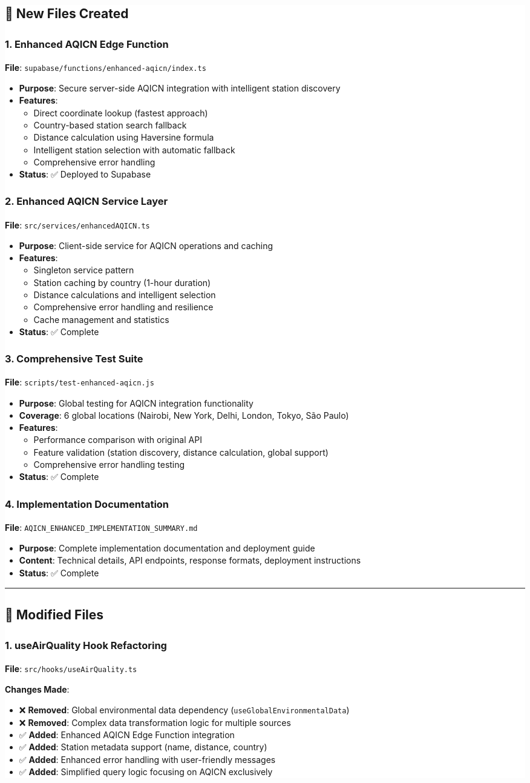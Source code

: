 
## **📁 New Files Created**

### **1. Enhanced AQICN Edge Function**
**File**: `supabase/functions/enhanced-aqicn/index.ts`
- **Purpose**: Secure server-side AQICN integration with intelligent station discovery
- **Features**:
  - Direct coordinate lookup (fastest approach)
  - Country-based station search fallback
  - Distance calculation using Haversine formula
  - Intelligent station selection with automatic fallback
  - Comprehensive error handling
- **Status**: ✅ Deployed to Supabase

### **2. Enhanced AQICN Service Layer**
**File**: `src/services/enhancedAQICN.ts`
- **Purpose**: Client-side service for AQICN operations and caching
- **Features**:
  - Singleton service pattern
  - Station caching by country (1-hour duration)
  - Distance calculations and intelligent selection
  - Comprehensive error handling and resilience
  - Cache management and statistics
- **Status**: ✅ Complete

### **3. Comprehensive Test Suite**
**File**: `scripts/test-enhanced-aqicn.js`
- **Purpose**: Global testing for AQICN integration functionality
- **Coverage**: 6 global locations (Nairobi, New York, Delhi, London, Tokyo, São Paulo)
- **Features**:
  - Performance comparison with original API
  - Feature validation (station discovery, distance calculation, global support)
  - Comprehensive error handling testing
- **Status**: ✅ Complete

### **4. Implementation Documentation**
**File**: `AQICN_ENHANCED_IMPLEMENTATION_SUMMARY.md`
- **Purpose**: Complete implementation documentation and deployment guide
- **Content**: Technical details, API endpoints, response formats, deployment instructions
- **Status**: ✅ Complete

---

## **🔧 Modified Files**

### **1. useAirQuality Hook Refactoring**
**File**: `src/hooks/useAirQuality.ts`

**Changes Made**:
- ❌ **Removed**: Global environmental data dependency (`useGlobalEnvironmentalData`)
- ❌ **Removed**: Complex data transformation logic for multiple sources
- ✅ **Added**: Enhanced AQICN Edge Function integration
- ✅ **Added**: Station metadata support (name, distance, country)
- ✅ **Added**: Enhanced error handling with user-friendly messages
- ✅ **Added**: Simplified query logic focusing on AQICN exclusively
